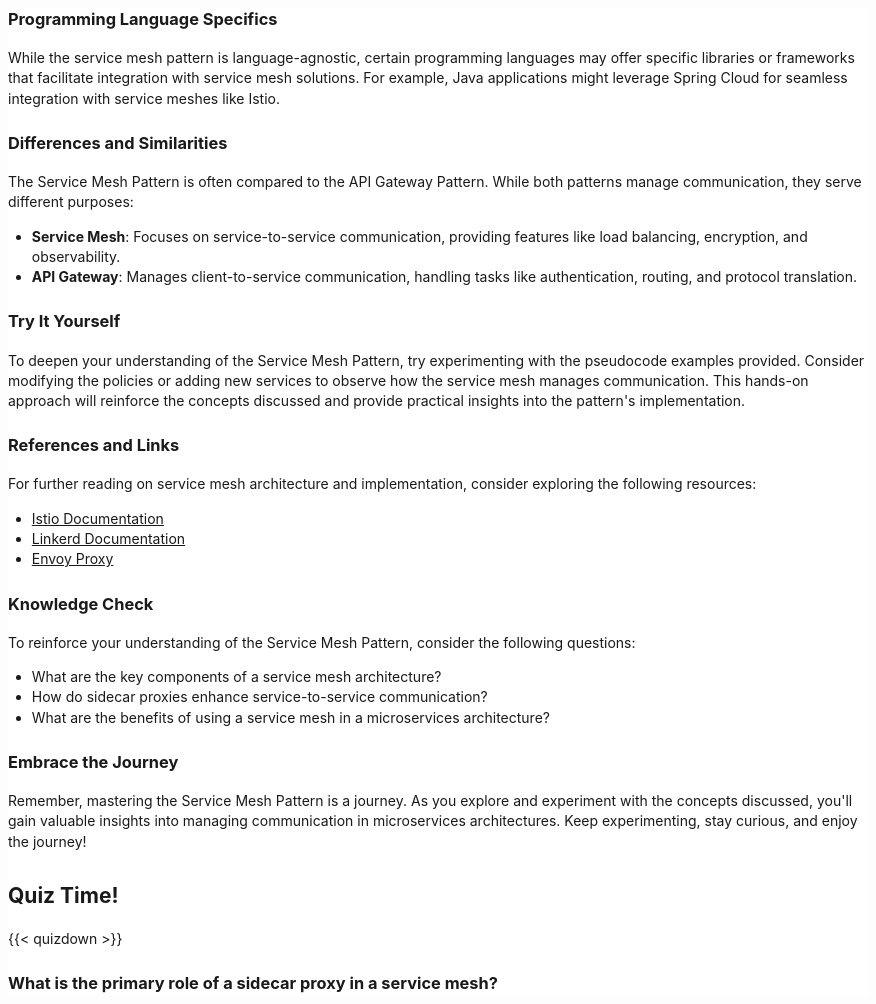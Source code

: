 ### Programming Language Specifics

While the service mesh pattern is language-agnostic, certain programming languages may offer specific libraries or frameworks that facilitate integration with service mesh solutions. For example, Java applications might leverage Spring Cloud for seamless integration with service meshes like Istio.

### Differences and Similarities

The Service Mesh Pattern is often compared to the API Gateway Pattern. While both patterns manage communication, they serve different purposes:

- **Service Mesh**: Focuses on service-to-service communication, providing features like load balancing, encryption, and observability.
- **API Gateway**: Manages client-to-service communication, handling tasks like authentication, routing, and protocol translation.

### Try It Yourself

To deepen your understanding of the Service Mesh Pattern, try experimenting with the pseudocode examples provided. Consider modifying the policies or adding new services to observe how the service mesh manages communication. This hands-on approach will reinforce the concepts discussed and provide practical insights into the pattern's implementation.

### References and Links

For further reading on service mesh architecture and implementation, consider exploring the following resources:

- [Istio Documentation](https://istio.io/docs/)
- [Linkerd Documentation](https://linkerd.io/2.11/getting-started/)
- [Envoy Proxy](https://www.envoyproxy.io/)

### Knowledge Check

To reinforce your understanding of the Service Mesh Pattern, consider the following questions:

- What are the key components of a service mesh architecture?
- How do sidecar proxies enhance service-to-service communication?
- What are the benefits of using a service mesh in a microservices architecture?

### Embrace the Journey

Remember, mastering the Service Mesh Pattern is a journey. As you explore and experiment with the concepts discussed, you'll gain valuable insights into managing communication in microservices architectures. Keep experimenting, stay curious, and enjoy the journey!

## Quiz Time!

{{< quizdown >}}

### What is the primary role of a sidecar proxy in a service mesh?
